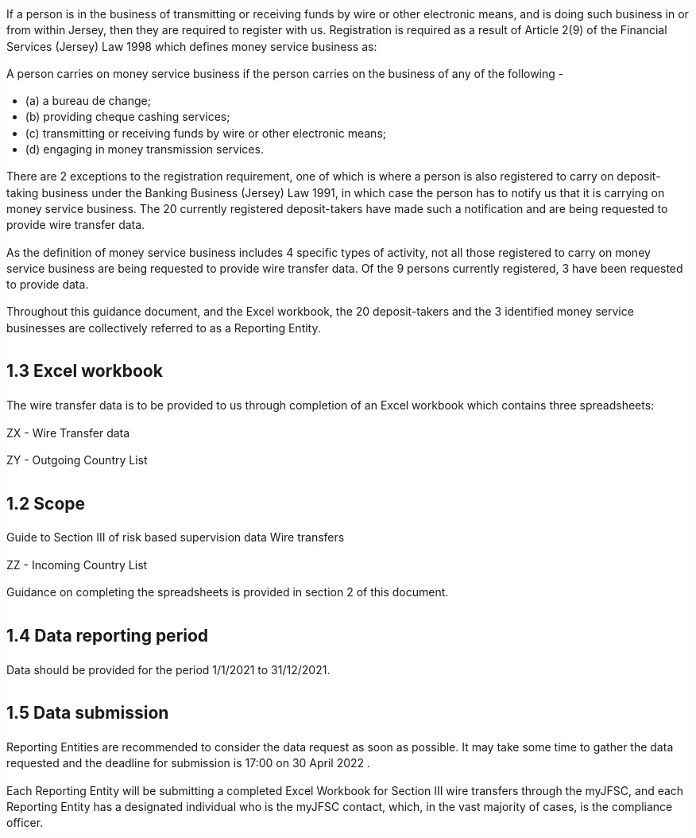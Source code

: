 If a person is in the business of transmitting or receiving funds by wire or other electronic means, and is doing such business in or from within Jersey, then they are required to register with us. Registration is required as a result of Article 2(9) of the Financial Services (Jersey) Law 1998 which defines money service business as:

A person carries on money service business if the person carries on the business of any of the following -

- (a) a bureau de change;
- (b) providing cheque cashing services;
- (c) transmitting or receiving funds by wire or other electronic means;
- (d) engaging in money transmission services.

There are 2 exceptions to the registration requirement, one of which is where a person is also registered to carry on deposit-taking business under the Banking Business (Jersey) Law 1991, in which case the person has to notify us that it is carrying on money service business. The 20 currently registered deposit-takers have made such a notification and are being requested to provide wire transfer data.

As the definition of money service business includes 4 specific types of activity, not all those registered to carry on money service business are being requested to provide wire transfer data. Of the 9 persons currently registered, 3 have been requested to provide data.

Throughout this guidance document, and the Excel workbook, the 20 deposit-takers and the 3 identified money service businesses are collectively referred to as a Reporting Entity.

## 1.3 Excel workbook

The wire transfer data is to be provided to us through completion of an Excel workbook which contains three spreadsheets:

ZX - Wire Transfer data

ZY - Outgoing Country List

## 1.2 Scope

Guide to Section III of risk based supervision data Wire transfers

ZZ - Incoming Country List

Guidance on completing the spreadsheets is provided in section 2 of this document.

## 1.4 Data reporting period

Data should be provided for the period 1/1/2021 to 31/12/2021.

## 1.5 Data submission

Reporting Entities are recommended to consider the data request as soon as possible. It may take some time to gather the data requested and the deadline for submission is 17:00 on 30 April 2022 .

Each Reporting Entity will be submitting a completed Excel Workbook for Section III wire transfers through the myJFSC, and each Reporting Entity has a designated individual who is the myJFSC contact, which, in the vast majority of cases, is the compliance officer.
